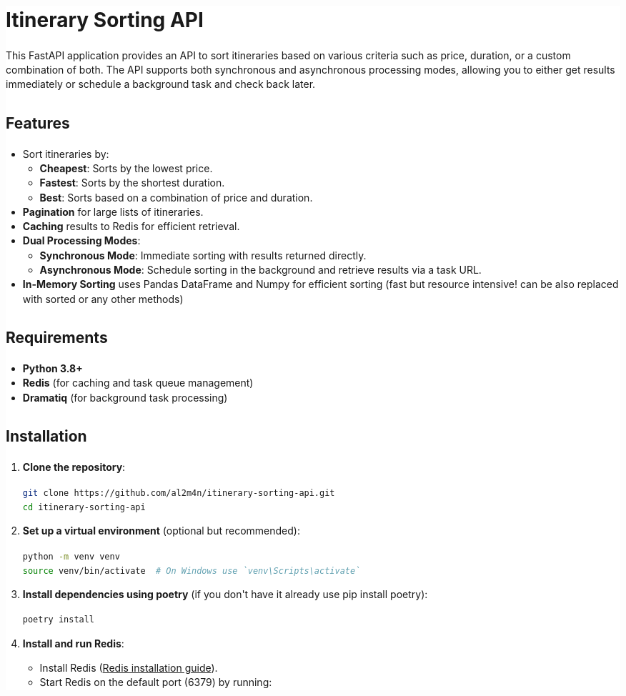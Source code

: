 
# Itinerary Sorting API

This FastAPI application provides an API to sort itineraries based on various criteria such as price, duration, or a custom combination of both. The API supports both synchronous and asynchronous processing modes, allowing you to either get results immediately or schedule a background task and check back later.

## Features

- Sort itineraries by:
  - **Cheapest**: Sorts by the lowest price.
  - **Fastest**: Sorts by the shortest duration.
  - **Best**: Sorts based on a combination of price and duration.
- **Pagination** for large lists of itineraries.
- **Caching** results to Redis for efficient retrieval.
- **Dual Processing Modes**:
  - **Synchronous Mode**: Immediate sorting with results returned directly.
  - **Asynchronous Mode**: Schedule sorting in the background and retrieve results via a task URL.
- **In-Memory Sorting** uses Pandas DataFrame and Numpy for efficient sorting (fast but resource intensive! can be also replaced with sorted or any other methods)

## Requirements

- **Python 3.8+**
- **Redis** (for caching and task queue management)
- **Dramatiq** (for background task processing)

## Installation

1. **Clone the repository**:

   ```bash
   git clone https://github.com/al2m4n/itinerary-sorting-api.git
   cd itinerary-sorting-api
   ```

2. **Set up a virtual environment** (optional but recommended):

   ```bash
   python -m venv venv
   source venv/bin/activate  # On Windows use `venv\Scripts\activate`
   ```

3. **Install dependencies using poetry** (if you don't have it already use pip install poetry):

   ```bash
   poetry install
   ```

4. **Install and run Redis**:

   - Install Redis ([Redis installation guide](https://redis.io/download)).
   - Start Redis on the default port (6379) by running:
